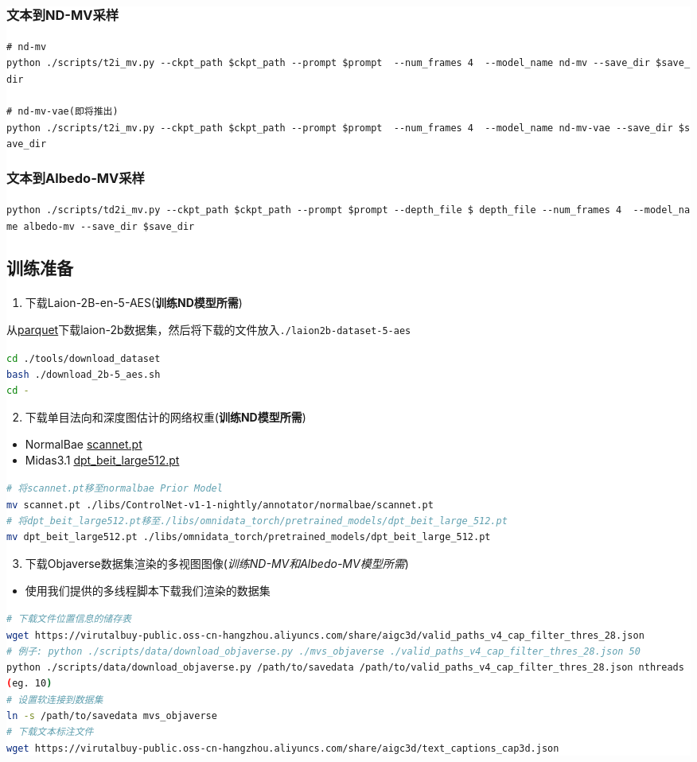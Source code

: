 ### 文本到ND-MV采样
```
# nd-mv  
python ./scripts/t2i_mv.py --ckpt_path $ckpt_path --prompt $prompt  --num_frames 4  --model_name nd-mv --save_dir $save_dir   

# nd-mv-vae(即将推出)
python ./scripts/t2i_mv.py --ckpt_path $ckpt_path --prompt $prompt  --num_frames 4  --model_name nd-mv-vae --save_dir $save_dir  

```

### 文本到Albedo-MV采样
```
python ./scripts/td2i_mv.py --ckpt_path $ckpt_path --prompt $prompt --depth_file $ depth_file --num_frames 4  --model_name albedo-mv --save_dir $save_dir  

```


## 训练准备  

1. 下载Laion-2B-en-5-AES(**训练ND模型所需**)  

从[parquet](https://huggingface.co/datasets/laion/laion2B-en)下载laion-2b数据集，然后将下载的文件放入```./laion2b-dataset-5-aes```
```bash  
cd ./tools/download_dataset  
bash ./download_2b-5_aes.sh  
cd -
```  

2. 下载单目法向和深度图估计的网络权重(**训练ND模型所需**) 
- NormalBae [scannet.pt](https://virutalbuy-public.oss-cn-hangzhou.aliyuncs.com/share/RichDreamer/scannet.pt)  
- Midas3.1 [dpt_beit_large512.pt](https://virutalbuy-public.oss-cn-hangzhou.aliyuncs.com/share/RichDreamer/dpt_beit_large_512.pt)  

```bash   
# 将scannet.pt移至normalbae Prior Model   
mv scannet.pt ./libs/ControlNet-v1-1-nightly/annotator/normalbae/scannet.pt   
# 将dpt_beit_large512.pt移至./libs/omnidata_torch/pretrained_models/dpt_beit_large_512.pt  
mv dpt_beit_large512.pt ./libs/omnidata_torch/pretrained_models/dpt_beit_large_512.pt  
```  

3. 下载Objaverse数据集渲染的多视图图像(*训练ND-MV和Albedo-MV模型所需*)  
- 使用我们提供的多线程脚本下载我们渲染的数据集

```bash
# 下载文件位置信息的储存表
wget https://virutalbuy-public.oss-cn-hangzhou.aliyuncs.com/share/aigc3d/valid_paths_v4_cap_filter_thres_28.json
# 例子: python ./scripts/data/download_objaverse.py ./mvs_objaverse ./valid_paths_v4_cap_filter_thres_28.json 50
python ./scripts/data/download_objaverse.py /path/to/savedata /path/to/valid_paths_v4_cap_filter_thres_28.json nthreads(eg. 10)
# 设置软连接到数据集
ln -s /path/to/savedata mvs_objaverse
# 下载文本标注文件
wget https://virutalbuy-public.oss-cn-hangzhou.aliyuncs.com/share/aigc3d/text_captions_cap3d.json
```
